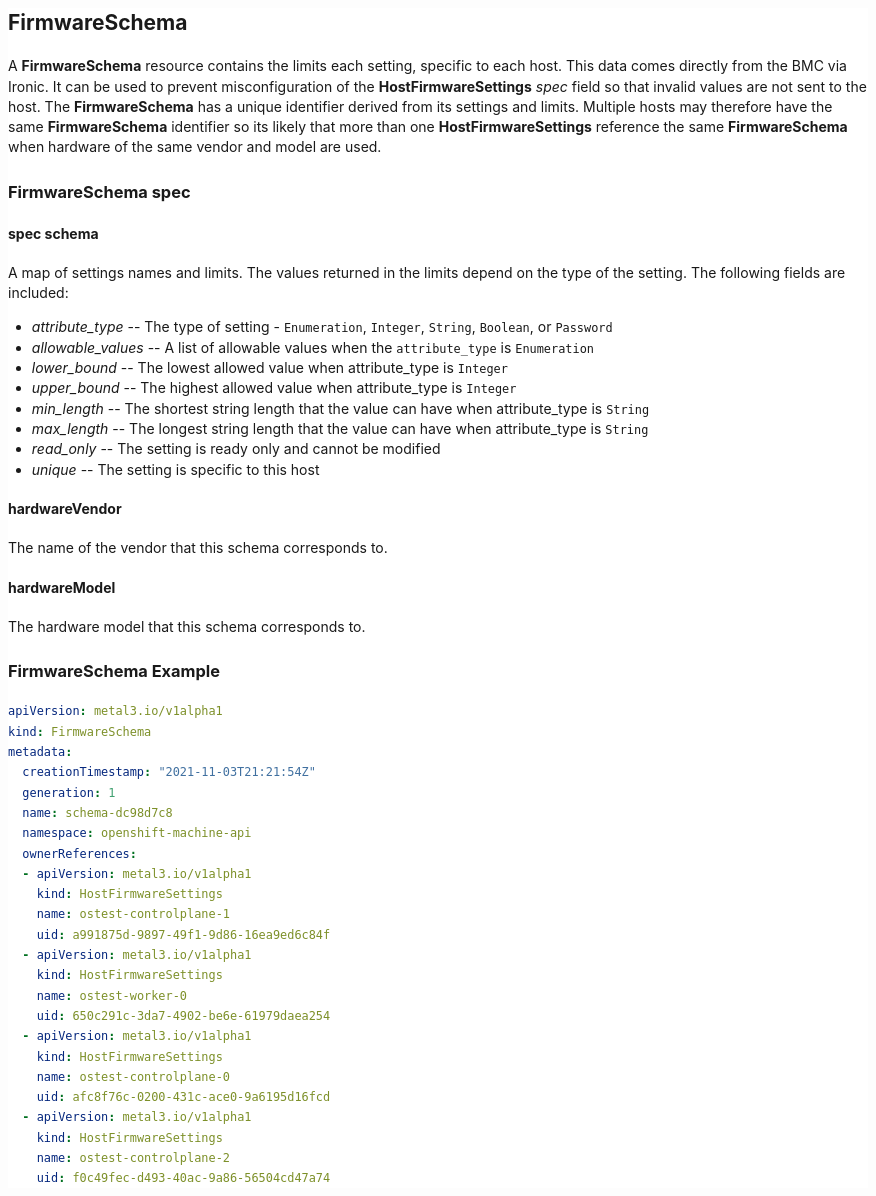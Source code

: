 ## FirmwareSchema

A **FirmwareSchema** resource contains the limits each setting, specific to
each host.  This data comes directly from the BMC via Ironic. It can be used
to prevent misconfiguration of the **HostFirmwareSettings** *spec* field so
that invalid values are not sent to the host. The **FirmwareSchema** has a
unique identifier derived from its settings and limits. Multiple hosts may therefore
have the same **FirmwareSchema** identifier so its likely that more than one
**HostFirmwareSettings** reference the same **FirmwareSchema** when
hardware of the same vendor and model are used.

### FirmwareSchema spec

#### spec schema

A map of settings names and limits. The values returned in the limits depend
on the type of the setting. The following fields are included:

* *attribute_type* -- The type of setting - `Enumeration`, `Integer`, `String`,
  `Boolean`, or `Password`
* *allowable_values* -- A list of allowable values when the `attribute_type` is `Enumeration`
* *lower_bound* -- The lowest allowed value when attribute_type is `Integer`
* *upper_bound* -- The highest allowed value when attribute_type is `Integer`
* *min_length* -- The shortest string length that the value can have when
  attribute_type is `String`
* *max_length* -- The longest string length that the value can have when
  attribute_type is `String`
* *read_only* -- The setting is ready only and cannot be modified
* *unique* -- The setting is specific to this host

#### hardwareVendor

The name of the vendor that this schema corresponds to.

#### hardwareModel

The hardware model that this schema corresponds to.

### FirmwareSchema Example

```yaml
apiVersion: metal3.io/v1alpha1
kind: FirmwareSchema
metadata:
  creationTimestamp: "2021-11-03T21:21:54Z"
  generation: 1
  name: schema-dc98d7c8
  namespace: openshift-machine-api
  ownerReferences:
  - apiVersion: metal3.io/v1alpha1
    kind: HostFirmwareSettings
    name: ostest-controlplane-1
    uid: a991875d-9897-49f1-9d86-16ea9ed6c84f
  - apiVersion: metal3.io/v1alpha1
    kind: HostFirmwareSettings
    name: ostest-worker-0
    uid: 650c291c-3da7-4902-be6e-61979daea254
  - apiVersion: metal3.io/v1alpha1
    kind: HostFirmwareSettings
    name: ostest-controlplane-0
    uid: afc8f76c-0200-431c-ace0-9a6195d16fcd
  - apiVersion: metal3.io/v1alpha1
    kind: HostFirmwareSettings
    name: ostest-controlplane-2
    uid: f0c49fec-d493-40ac-9a86-56504cd47a74
```